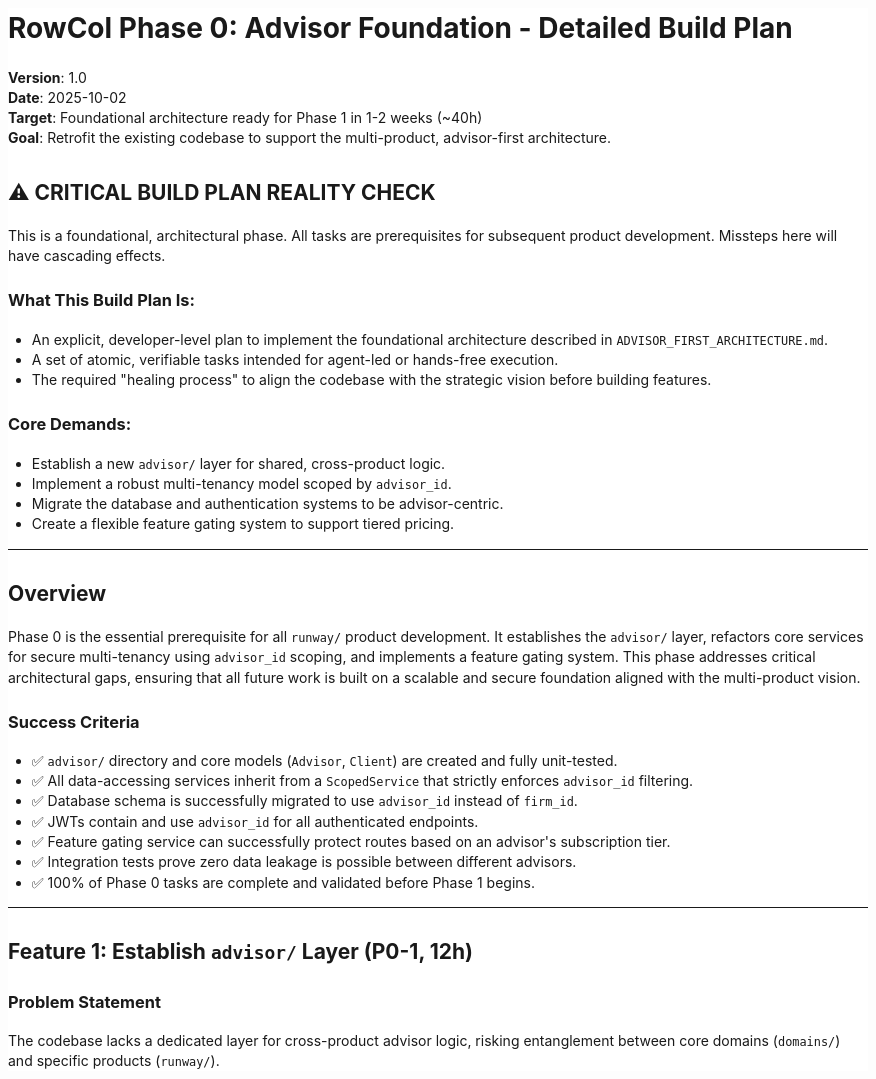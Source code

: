 # RowCol Phase 0: Advisor Foundation - Detailed Build Plan

**Version**: 1.0  
**Date**: 2025-10-02  
**Target**: Foundational architecture ready for Phase 1 in 1-2 weeks (~40h)  
**Goal**: Retrofit the existing codebase to support the multi-product, advisor-first architecture.

## ⚠️ **CRITICAL BUILD PLAN REALITY CHECK**

This is a foundational, architectural phase. All tasks are prerequisites for subsequent product development. Missteps here will have cascading effects.

### **What This Build Plan Is:**
- An explicit, developer-level plan to implement the foundational architecture described in `ADVISOR_FIRST_ARCHITECTURE.md`.
- A set of atomic, verifiable tasks intended for agent-led or hands-free execution.
- The required "healing process" to align the codebase with the strategic vision before building features.

### **Core Demands**:
- Establish a new `advisor/` layer for shared, cross-product logic.
- Implement a robust multi-tenancy model scoped by `advisor_id`.
- Migrate the database and authentication systems to be advisor-centric.
- Create a flexible feature gating system to support tiered pricing.

---

## Overview

Phase 0 is the essential prerequisite for all `runway/` product development. It establishes the `advisor/` layer, refactors core services for secure multi-tenancy using `advisor_id` scoping, and implements a feature gating system. This phase addresses critical architectural gaps, ensuring that all future work is built on a scalable and secure foundation aligned with the multi-product vision.

### Success Criteria
- ✅ `advisor/` directory and core models (`Advisor`, `Client`) are created and fully unit-tested.
- ✅ All data-accessing services inherit from a `ScopedService` that strictly enforces `advisor_id` filtering.
- ✅ Database schema is successfully migrated to use `advisor_id` instead of `firm_id`.
- ✅ JWTs contain and use `advisor_id` for all authenticated endpoints.
- ✅ Feature gating service can successfully protect routes based on an advisor's subscription tier.
- ✅ Integration tests prove zero data leakage is possible between different advisors.
- ✅ 100% of Phase 0 tasks are complete and validated before Phase 1 begins.

---

## Feature 1: Establish `advisor/` Layer (P0-1, 12h)

### Problem Statement
The codebase lacks a dedicated layer for cross-product advisor logic, risking entanglement between core domains (`domains/`) and specific products (`runway/`).
